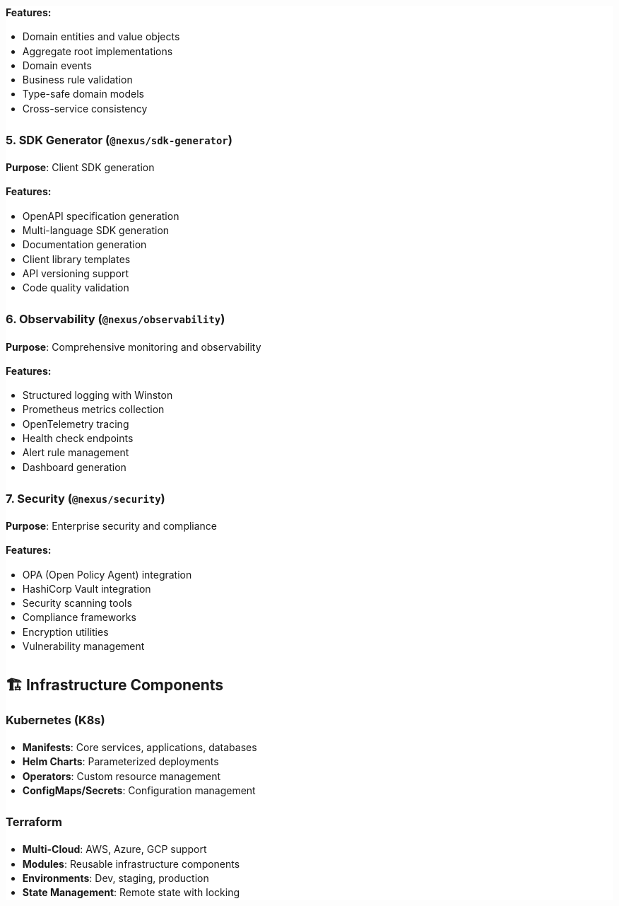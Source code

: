 **Features:**
- Domain entities and value objects
- Aggregate root implementations
- Domain events
- Business rule validation
- Type-safe domain models
- Cross-service consistency

### **5. SDK Generator** (`@nexus/sdk-generator`)
**Purpose**: Client SDK generation

**Features:**
- OpenAPI specification generation
- Multi-language SDK generation
- Documentation generation
- Client library templates
- API versioning support
- Code quality validation

### **6. Observability** (`@nexus/observability`)
**Purpose**: Comprehensive monitoring and observability

**Features:**
- Structured logging with Winston
- Prometheus metrics collection
- OpenTelemetry tracing
- Health check endpoints
- Alert rule management
- Dashboard generation

### **7. Security** (`@nexus/security`)
**Purpose**: Enterprise security and compliance

**Features:**
- OPA (Open Policy Agent) integration
- HashiCorp Vault integration
- Security scanning tools
- Compliance frameworks
- Encryption utilities
- Vulnerability management

## 🏗️ Infrastructure Components

### **Kubernetes (K8s)**
- **Manifests**: Core services, applications, databases
- **Helm Charts**: Parameterized deployments
- **Operators**: Custom resource management
- **ConfigMaps/Secrets**: Configuration management

### **Terraform**
- **Multi-Cloud**: AWS, Azure, GCP support
- **Modules**: Reusable infrastructure components
- **Environments**: Dev, staging, production
- **State Management**: Remote state with locking
